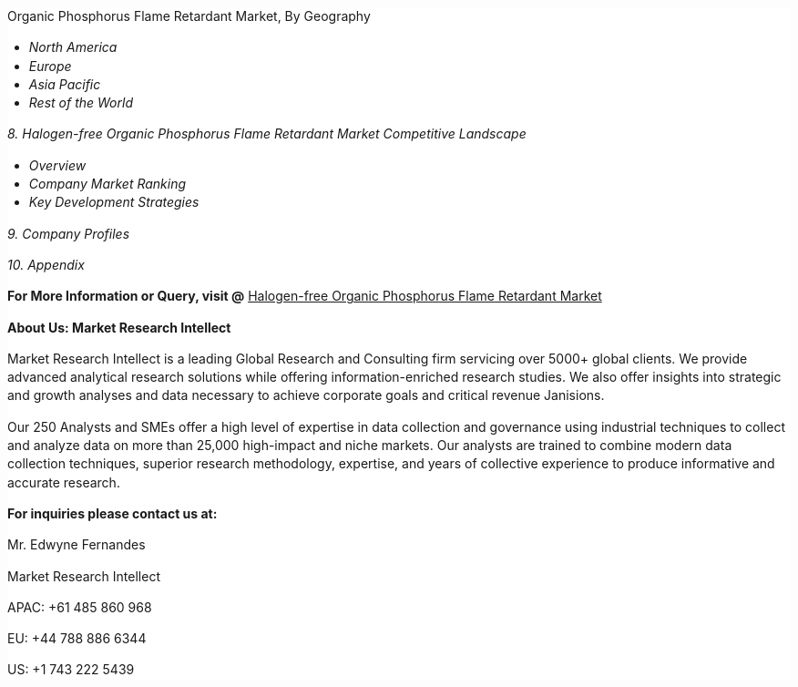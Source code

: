 Organic Phosphorus Flame Retardant Market, By Geography</span></em></p><ul><li><em><span class="">North America</span></em></li><li><em><span class="">Europe</span></em></li><li><em><span class="">Asia Pacific</span></em></li><li><em><span class="">Rest of the World</span></em></li></ul><p><em><span class="font-[700]">8. Halogen-free Organic Phosphorus Flame Retardant Market Competitive Landscape</span></em></p><ul><li><em><span class="">Overview</span></em></li><li><em><span class="">Company Market Ranking</span></em></li><li><em><span class="">Key Development Strategies</span></em></li></ul><p><em><span class="font-[700]">9. Company Profiles</span></em></p><p><em><span class="font-[700]">10. Appendix</span></em></p><p><span class="font-[700]"><strong>For More Information or Query, visit&nbsp;@</strong>&nbsp;</span><span class="font-[700]"><a href="https://www.marketresearchintellect.com/product/global-halogen-free-organic-phosphorus-flame-retardant-market/?utm_source=Linkedin&utm_medium=869" target="_blank" data-tracking-control-name="article-ssr-frontend-pulse_little-text-block" data-tracking-will-navigate="" data-test-link="">Halogen-free Organic Phosphorus Flame Retardant Market</a></span></p><p><strong><span class="font-[700]">About Us: Market Research Intellect</span></strong></p><p><span class="">Market Research Intellect is a leading Global Research and Consulting firm servicing over 5000+ global clients. We provide advanced analytical research solutions while offering information-enriched research studies.&nbsp;</span>We also offer insights into strategic and growth analyses and data necessary to achieve corporate goals and critical revenue Janisions.</p><p><span class="">Our 250 Analysts and SMEs offer a high level of expertise in data collection and governance using industrial techniques to collect and analyze data on more than 25,000 high-impact and niche markets. Our analysts are trained to combine modern data collection techniques, superior research methodology, expertise, and years of collective experience to produce informative and accurate research.</span></p><p><strong>For inquiries please contact us at:</strong></p><p>Mr. Edwyne Fernandes</p><p>Market Research Intellect</p><p>APAC: +61 485 860 968</p><p>EU: +44 788 886 6344</p><p>US: +1 743 222 5439</p>
